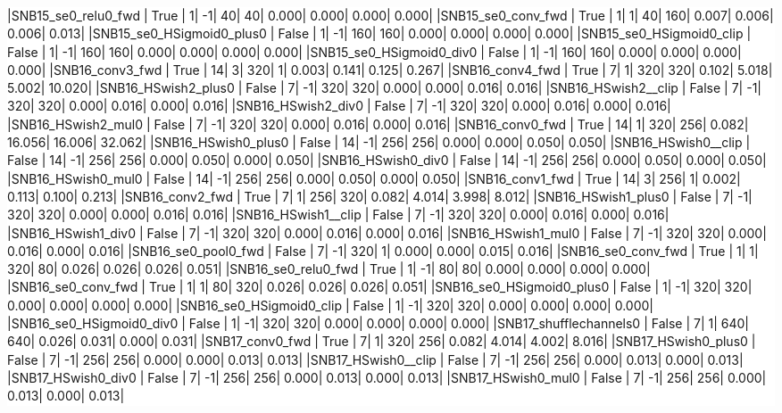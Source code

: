 |SNB15_se0_relu0_fwd                     | True           |          1|            -1|            40|            40|           0.000|      0.000|      0.000|      0.000|
|SNB15_se0_conv_fwd                      | True           |          1|             1|            40|           160|           0.007|      0.006|      0.006|      0.013|
|SNB15_se0_HSigmoid0_plus0               | False          |          1|            -1|           160|           160|           0.000|      0.000|      0.000|      0.000|
|SNB15_se0_HSigmoid0_clip                | False          |          1|            -1|           160|           160|           0.000|      0.000|      0.000|      0.000|
|SNB15_se0_HSigmoid0_div0                | False          |          1|            -1|           160|           160|           0.000|      0.000|      0.000|      0.000|
|SNB16_conv3_fwd                         | True           |         14|             3|           320|             1|           0.003|      0.141|      0.125|      0.267|
|SNB16_conv4_fwd                         | True           |          7|             1|           320|           320|           0.102|      5.018|      5.002|     10.020|
|SNB16_HSwish2_plus0                     | False          |          7|            -1|           320|           320|           0.000|      0.000|      0.016|      0.016|
|SNB16_HSwish2__clip                     | False          |          7|            -1|           320|           320|           0.000|      0.016|      0.000|      0.016|
|SNB16_HSwish2_div0                      | False          |          7|            -1|           320|           320|           0.000|      0.016|      0.000|      0.016|
|SNB16_HSwish2_mul0                      | False          |          7|            -1|           320|           320|           0.000|      0.016|      0.000|      0.016|
|SNB16_conv0_fwd                         | True           |         14|             1|           320|           256|           0.082|     16.056|     16.006|     32.062|
|SNB16_HSwish0_plus0                     | False          |         14|            -1|           256|           256|           0.000|      0.000|      0.050|      0.050|
|SNB16_HSwish0__clip                     | False          |         14|            -1|           256|           256|           0.000|      0.050|      0.000|      0.050|
|SNB16_HSwish0_div0                      | False          |         14|            -1|           256|           256|           0.000|      0.050|      0.000|      0.050|
|SNB16_HSwish0_mul0                      | False          |         14|            -1|           256|           256|           0.000|      0.050|      0.000|      0.050|
|SNB16_conv1_fwd                         | True           |         14|             3|           256|             1|           0.002|      0.113|      0.100|      0.213|
|SNB16_conv2_fwd                         | True           |          7|             1|           256|           320|           0.082|      4.014|      3.998|      8.012|
|SNB16_HSwish1_plus0                     | False          |          7|            -1|           320|           320|           0.000|      0.000|      0.016|      0.016|
|SNB16_HSwish1__clip                     | False          |          7|            -1|           320|           320|           0.000|      0.016|      0.000|      0.016|
|SNB16_HSwish1_div0                      | False          |          7|            -1|           320|           320|           0.000|      0.016|      0.000|      0.016|
|SNB16_HSwish1_mul0                      | False          |          7|            -1|           320|           320|           0.000|      0.016|      0.000|      0.016|
|SNB16_se0_pool0_fwd                     | False          |          7|            -1|           320|             1|           0.000|      0.000|      0.015|      0.016|
|SNB16_se0_conv_fwd                      | True           |          1|             1|           320|            80|           0.026|      0.026|      0.026|      0.051|
|SNB16_se0_relu0_fwd                     | True           |          1|            -1|            80|            80|           0.000|      0.000|      0.000|      0.000|
|SNB16_se0_conv_fwd                      | True           |          1|             1|            80|           320|           0.026|      0.026|      0.026|      0.051|
|SNB16_se0_HSigmoid0_plus0               | False          |          1|            -1|           320|           320|           0.000|      0.000|      0.000|      0.000|
|SNB16_se0_HSigmoid0_clip                | False          |          1|            -1|           320|           320|           0.000|      0.000|      0.000|      0.000|
|SNB16_se0_HSigmoid0_div0                | False          |          1|            -1|           320|           320|           0.000|      0.000|      0.000|      0.000|
|SNB17_shufflechannels0                  | False          |          7|             1|           640|           640|           0.026|      0.031|      0.000|      0.031|
|SNB17_conv0_fwd                         | True           |          7|             1|           320|           256|           0.082|      4.014|      4.002|      8.016|
|SNB17_HSwish0_plus0                     | False          |          7|            -1|           256|           256|           0.000|      0.000|      0.013|      0.013|
|SNB17_HSwish0__clip                     | False          |          7|            -1|           256|           256|           0.000|      0.013|      0.000|      0.013|
|SNB17_HSwish0_div0                      | False          |          7|            -1|           256|           256|           0.000|      0.013|      0.000|      0.013|
|SNB17_HSwish0_mul0                      | False          |          7|            -1|           256|           256|           0.000|      0.013|      0.000|      0.013|
